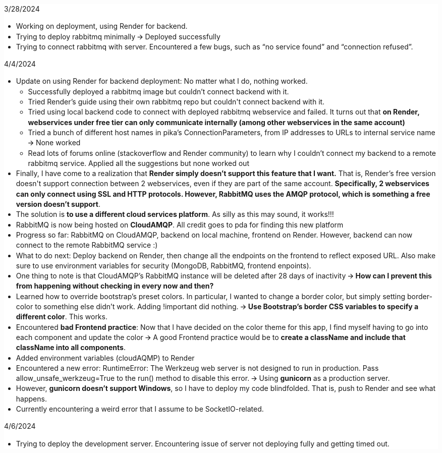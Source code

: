 3/28/2024

- Working on deployment, using Render for backend.
- Trying to deploy rabbitmq minimally 🡪 Deployed successfully
- Trying to connect rabbitmq with server. Encountered a few bugs, such as “no service found” and “connection refused”.

4/4/2024

- Update on using Render for backend deployment: No matter what I do, nothing worked.
  - Successfully deployed a rabbitmq image but couldn’t connect backend with it.
  - Tried Render’s guide using their own rabbitmq repo but couldn't connect backend with it.
  - Tried using local backend code to connect with deployed rabbitmq webservice and failed. It turns out that **on Render, webservices under free tier can only communicate internally (among other webservices in the same account)**
  - Tried a bunch of different host names in pika’s ConnectionParameters, from IP addresses to URLs to internal service name 🡪 None worked
  - Read lots of forums online (stackoverflow and Render community) to learn why I couldn’t connect my backend to a remote rabbitmq service. Applied all the suggestions but none worked out
- Finally, I have come to a realization that **Render simply doesn’t support this feature that I want.** That is, Render’s free version doesn't support connection between 2 webservices, even if they are part of the same account. **Specifically, 2 webservices can only connect using SSL and HTTP protocols. However, RabbitMQ uses the AMQP protocol, which is something a free version doesn’t support**.
- The solution is **to use a different cloud services platform**. As silly as this may sound, it works!!!
- RabbitMQ is now being hosted on **CloudAMQP**. All credit goes to pda for finding this new platform
- Progress so far: RabbitMQ on CloudAMQP, backend on local machine, frontend on Render. However, backend can now connect to the remote RabbitMQ service :)
- What to do next: Deploy backend on Render, then change all the endpoints on the frontend to reflect exposed URL. Also make sure to use environment variables for security (MongoDB, RabbitMQ, frontend enpoints).
- One thing to note is that CloudAMQP’s RabbitMQ instance will be deleted after 28 days of inactivity 🡪 **How can I prevent this from happening without checking in every now and then?**
- Learned how to override bootstrap’s preset colors. In particular, I wanted to change a border color, but simply setting border-color to something else didn’t work. Adding !important did nothing. 🡪 **Use Bootstrap’s border CSS variables to specify a different color**. This works.
- Encountered **bad Frontend practice**: Now that I have decided on the color theme for this app, I find myself having to go into each component and update the color 🡪 A good Frontend practice would be to **create a className and include that className into all components**.
- Added environment variables (cloudAQMP) to Render
- Encountered a new error: RuntimeError: The Werkzeug web server is not designed to run in production. Pass allow_unsafe_werkzeug=True to the run() method to disable this error. 🡪 Using **gunicorn** as a production server.
- However, **gunicorn doesn’t support Windows**, so I have to deploy my code blindfolded. That is, push to Render and see what happens.
- Currently encountering a weird error that I assume to be SocketIO-related.

4/6/2024

- Trying to deploy the development server. Encountering issue of server not deploying fully and getting timed out.

